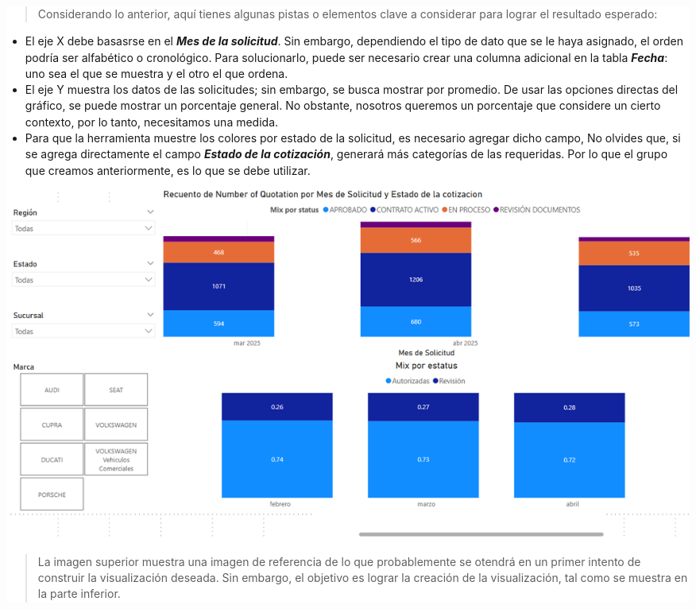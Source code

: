 > Considerando lo anterior, aquí tienes algunas pistas o elementos clave a considerar para lograr el resultado esperado:  
- El eje X debe basasrse en el ***Mes de la solicitud***. Sin embargo, dependiendo el tipo de dato que se le haya asignado, el orden podría ser alfabético o cronológico. Para solucionarlo, puede ser necesario crear una columna adicional en la tabla ***Fecha***: uno sea el que se muestra y el otro el que ordena.
- El eje Y muestra los datos de las solicitudes; sin embargo, se busca mostrar por promedio. De usar las opciones directas del gráfico, se puede mostrar un porcentaje general. No obstante, nosotros queremos un porcentaje que considere un cierto contexto, por lo tanto, necesitamos una medida.
- Para que la herramienta muestre los colores por estado de la solicitud, es necesario agregar dicho campo, No olvides que, si se agrega directamente el campo ***Estado de la cotización***, generará más categorías de las requeridas. Por lo que el grupo que creamos anteriormente, es lo que se debe utilizar.

![Comparativa de gráficos](./images/img-15.png)

> La imagen superior muestra una imagen de referencia de lo que probablemente se otendrá en un primer intento de construir la visualización deseada. Sin embargo, el objetivo es lograr la creación de la visualización, tal como se muestra en la parte inferior.
